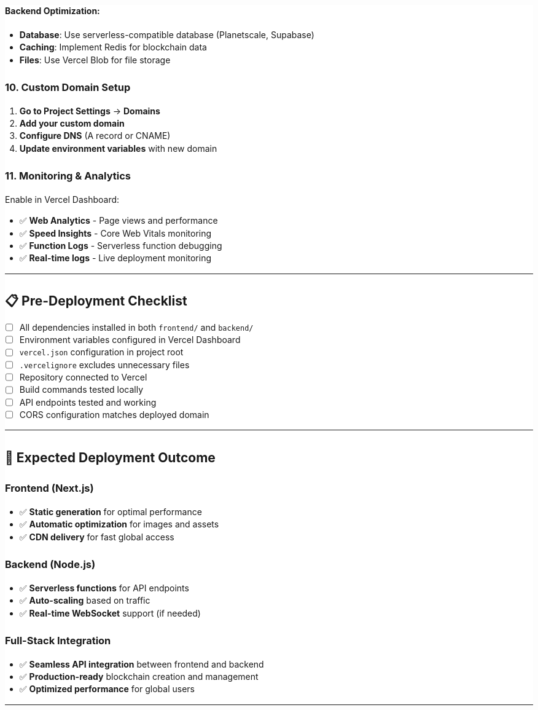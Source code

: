 #### **Backend Optimization:**
- **Database**: Use serverless-compatible database (Planetscale, Supabase)
- **Caching**: Implement Redis for blockchain data
- **Files**: Use Vercel Blob for file storage

### 10. **Custom Domain Setup**

1. **Go to Project Settings** → **Domains**
2. **Add your custom domain**
3. **Configure DNS** (A record or CNAME)
4. **Update environment variables** with new domain

### 11. **Monitoring & Analytics**

Enable in Vercel Dashboard:
- ✅ **Web Analytics** - Page views and performance
- ✅ **Speed Insights** - Core Web Vitals monitoring
- ✅ **Function Logs** - Serverless function debugging
- ✅ **Real-time logs** - Live deployment monitoring

---

## 📋 Pre-Deployment Checklist

- [ ] All dependencies installed in both `frontend/` and `backend/`
- [ ] Environment variables configured in Vercel Dashboard
- [ ] `vercel.json` configuration in project root
- [ ] `.vercelignore` excludes unnecessary files
- [ ] Repository connected to Vercel
- [ ] Build commands tested locally
- [ ] API endpoints tested and working
- [ ] CORS configuration matches deployed domain

---

## 🎯 Expected Deployment Outcome

### **Frontend (Next.js)**
- ✅ **Static generation** for optimal performance
- ✅ **Automatic optimization** for images and assets
- ✅ **CDN delivery** for fast global access

### **Backend (Node.js)**
- ✅ **Serverless functions** for API endpoints
- ✅ **Auto-scaling** based on traffic
- ✅ **Real-time WebSocket** support (if needed)

### **Full-Stack Integration**
- ✅ **Seamless API integration** between frontend and backend
- ✅ **Production-ready** blockchain creation and management
- ✅ **Optimized performance** for global users

---